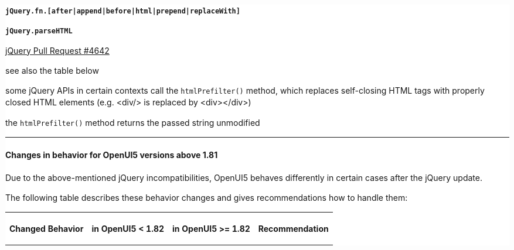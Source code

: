 **`jQuery.fn.[after|append|before|html|prepend|replaceWith]`**

**`jQuery.parseHTML`**

[jQuery Pull Request \#4642](https://github.com/jquery/jquery/pull/4642)

see also the table below



</td>
<td valign="top">

some jQuery APIs in certain contexts call the `htmlPrefilter()` method, which replaces self-closing HTML tags with properly closed HTML elements \(e.g. <div/\> is replaced by <div\></div\>\)



</td>
<td valign="top">

the `htmlPrefilter()` method returns the passed string unmodified



</td>
</tr>
</table>

***

#### Changes in behavior for OpenUI5 versions above 1.81

Due to the above-mentioned jQuery incompatibilities, OpenUI5 behaves differently in certain cases after the jQuery update.

The following table describes these behavior changes and gives recommendations how to handle them:


<table>
<tr>
<th valign="top">

Changed Behavior



</th>
<th valign="top">

in OpenUI5 < 1.82



</th>
<th valign="top">

in OpenUI5 \>= 1.82



</th>
<th valign="top">

Recommendation
